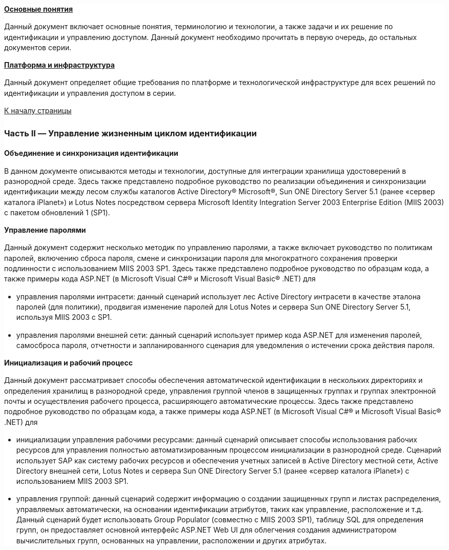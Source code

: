 [**Основные понятия**](http://www.microsoft.com/rus/technet/security/topics/identitymanagement/idmanage/p1fund.mspx)

Данный документ включает основные понятия, терминологию и технологии, а также задачи и их решение по идентификации и управлению доступом. Данный документ необходимо прочитать в первую очередь, до остальных документов серии.

[**Платформа и инфраструктура**](http://www.microsoft.com/rus/technet/security/topics/identitymanagement/idmanage/p1plat.mspx)

Данный документ определяет общие требования по платформе и технологической инфраструктуре для всех решений по идентификации и управления доступом в серии.

[](#mainsection)[К началу страницы](#mainsection)

### Часть II — Управление жизненным циклом идентификации

**Объединение и синхронизация идентификации**

В данном документе описываются методы и технологии, доступные для интеграции хранилища удостоверений в разнородной среде. Здесь также представлено подробное руководство по реализации объединения и синхронизации идентификации между лесом службы каталогов Active Directory® Microsoft®, Sun ONE Directory Server 5.1 (ранее «сервер каталога iPlanet») и Lotus Notes посредством сервера Microsoft Identity Integration Server 2003 Enterprise Edition (MIIS 2003) с пакетом обновлений 1 (SP1).

**Управление паролями**

Данный документ содержит несколько методик по управлению паролями, а также включает руководство по политикам паролей, включению сброса пароля, смене и синхронизации пароля для многократного сохранения проверки подлинности с использованием MIIS 2003 SP1. Здесь также представлено подробное руководство по образцам кода, а также примеры кода ASP.NET (в Microsoft Visual C\#® и Microsoft Visual Basic® .NET) для

-   управления паролями интрасети: данный сценарий использует лес Active Directory интрасети в качестве эталона паролей (для политики), продвигая изменение паролей для Lotus Notes и сервера Sun ONE Directory Server 5.1, используя MIIS 2003 с SP1.

-   управления паролями внешней сети: данный сценарий использует пример кода ASP.NET для изменения паролей, самосброса пароля, отчетности и запланированного сценария для уведомления о истечении срока действия пароля.

**Инициализация и рабочий процесс**

Данный документ рассматривает способы обеспечения автоматической идентификации в нескольких директориях и определения хранилищ в разнородной среде, управления группой членов в защищенных группах и группах электронной почты и осуществления рабочего процесса, расширяющего автоматические процессы. Здесь также представлено подробное руководство по образцам кода, а также примеры кода ASP.NET (в Microsoft Visual C\#® и Microsoft Visual Basic® .NET) для

-   инициализации управления рабочими ресурсами: данный сценарий описывает способы использования рабочих ресурсов для управления полностью автоматизированным процессом инициализации в разнородной среде. Сценарий использует SAP как систему рабочих ресурсов и обеспечения учетных записей в Active Directory местной сети, Active Directory внешней сети, Lotus Notes и сервера Sun ONE Directory Server 5.1 (ранее «сервер каталога iPlanet») с использованием MIIS 2003 SP1.

-   управления группой: данный сценарий содержит информацию о создании защищенных групп и листах распределения, управляемых автоматически, на основании идентификации атрибутов, таких как управление, расположение и т.д. Данный сценарий будет использовать Group Populator (совместно с MIIS 2003 SP1), таблицу SQL для определения групп, он предоставляет основной интерфейс ASP.NET Web UI для облегчения создания администратором вычислительных групп, основанных на управлении, расположении и других атрибутах.
